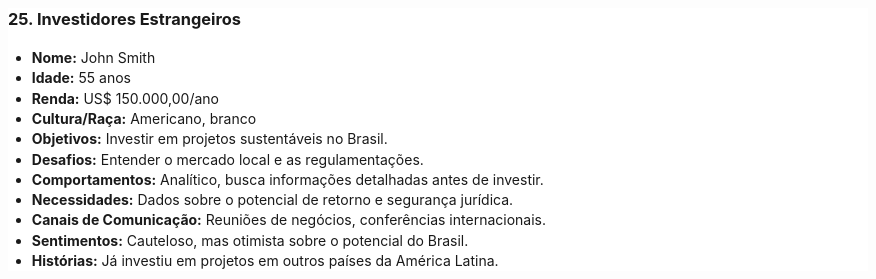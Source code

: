 ### 25. Investidores Estrangeiros
- **Nome:** John Smith
- **Idade:** 55 anos
- **Renda:** US$ 150.000,00/ano
- **Cultura/Raça:** Americano, branco
- **Objetivos:** Investir em projetos sustentáveis no Brasil.
- **Desafios:** Entender o mercado local e as regulamentações.
- **Comportamentos:** Analítico, busca informações detalhadas antes de investir.
- **Necessidades:** Dados sobre o potencial de retorno e segurança jurídica.
- **Canais de Comunicação:** Reuniões de negócios, conferências internacionais.
- **Sentimentos:** Cauteloso, mas otimista sobre o potencial do Brasil.
- **Histórias:** Já investiu em projetos em outros países da América Latina.

